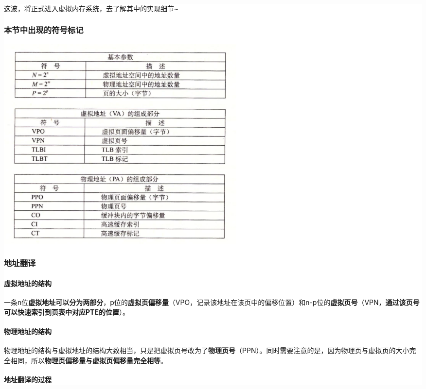 这波，将正式进入虚拟内存系统，去了解其中的实现细节~

### 本节中出现的符号标记

<img src="../../_Images/image-20220328173134219.png" alt="image-20220328173134219" style="zoom:67%;" />

### 地址翻译

#### 虚拟地址的结构

一条n位**虚拟地址可以分为两部分**，p位的**虚拟页偏移量**（VPO，记录该地址在该页中的偏移位置）和n-p位的**虚拟页号**（VPN，**通过该页号可以快速索引到页表中对应PTE的位置**）。

#### 物理地址的结构

物理地址的结构与虚拟地址的结构大致相当，只是把虚拟页号改为了**物理页号**（PPN）。同时需要注意的是，因为物理页与虚拟页的大小完全相同，所以**物理页偏移量与虚拟页偏移量完全相等**。

#### 地址翻译的过程
